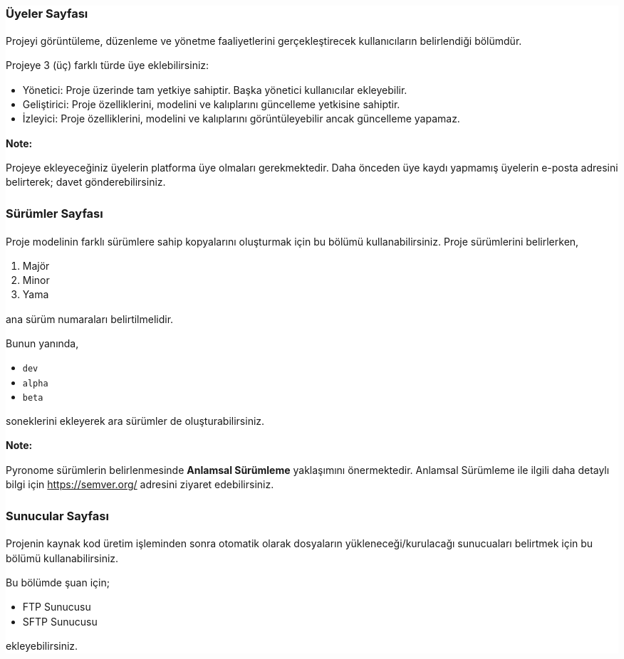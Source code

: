 ### Üyeler Sayfası
Projeyi görüntüleme, düzenleme ve yönetme faaliyetlerini gerçekleştirecek kullanıcıların belirlendiği bölümdür.

Projeye 3 (üç) farklı türde üye eklebilirsiniz:
- Yönetici: Proje üzerinde tam yetkiye sahiptir. Başka yönetici kullanıcılar ekleyebilir.
- Geliştirici: Proje özelliklerini, modelini ve kalıplarını güncelleme yetkisine sahiptir.
- İzleyici: Proje özelliklerini, modelini ve kalıplarını görüntüleyebilir ancak güncelleme yapamaz.

<div class="panelize-infobox infobox-info">
    <p>
        <strong><i class="fas fa-info-circle"></i> Note:</strong>
    </p>
    <p>Projeye ekleyeceğiniz üyelerin platforma üye olmaları gerekmektedir. Daha önceden üye kaydı yapmamış üyelerin e-posta adresini belirterek; davet gönderebilirsiniz.</p>
</div>

### Sürümler Sayfası
Proje modelinin farklı sürümlere sahip kopyalarını oluşturmak için bu bölümü kullanabilirsiniz. Proje sürümlerini belirlerken,

1. Majör
2. Minor
3. Yama

ana sürüm numaraları belirtilmelidir.

Bunun yanında,

- `dev`
- `alpha`
- `beta`

soneklerini ekleyerek ara sürümler de oluşturabilirsiniz.

<div class="panelize-infobox infobox-info">
    <p>
        <strong><i class="fas fa-info-circle"></i> Note:</strong>
    </p>
    <p>Pyronome sürümlerin belirlenmesinde <strong>Anlamsal Sürümleme</strong> yaklaşımını önermektedir. Anlamsal Sürümleme ile ilgili daha detaylı bilgi için <a href="https://semver.org/lang/tr/">https://semver.org/</a> adresini ziyaret edebilirsiniz.</p>
</div>

### Sunucular Sayfası
Projenin kaynak kod üretim işleminden sonra otomatik olarak dosyaların yükleneceği/kurulacağı sunucuaları belirtmek için bu bölümü kullanabilirsiniz.

Bu bölümde şuan için;

- FTP Sunucusu
- SFTP Sunucusu

ekleyebilirsiniz.
